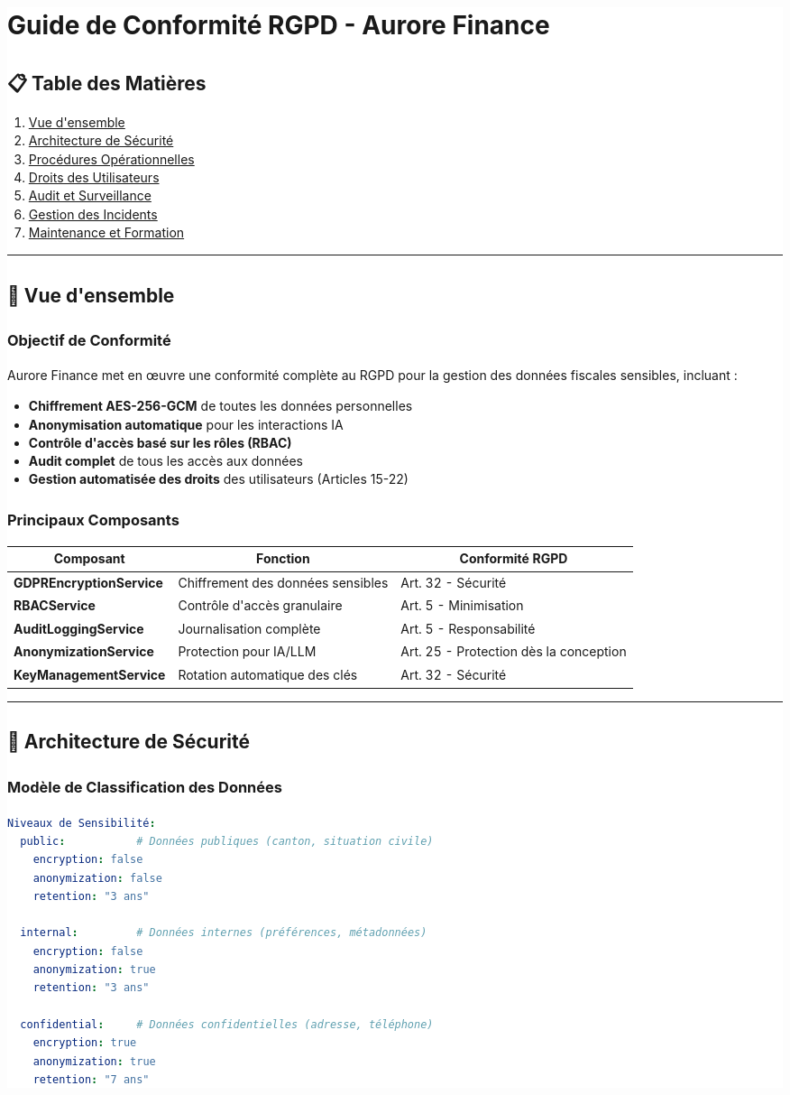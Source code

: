 # Guide de Conformité RGPD - Aurore Finance

## 📋 Table des Matières

1. [Vue d'ensemble](#vue-densemble)
2. [Architecture de Sécurité](#architecture-de-sécurité)
3. [Procédures Opérationnelles](#procédures-opérationnelles)
4. [Droits des Utilisateurs](#droits-des-utilisateurs)
5. [Audit et Surveillance](#audit-et-surveillance)
6. [Gestion des Incidents](#gestion-des-incidents)
7. [Maintenance et Formation](#maintenance-et-formation)

---

## 🎯 Vue d'ensemble

### Objectif de Conformité

Aurore Finance met en œuvre une conformité complète au RGPD pour la gestion des données fiscales sensibles, incluant :

- **Chiffrement AES-256-GCM** de toutes les données personnelles
- **Anonymisation automatique** pour les interactions IA
- **Contrôle d'accès basé sur les rôles (RBAC)**
- **Audit complet** de tous les accès aux données
- **Gestion automatisée des droits** des utilisateurs (Articles 15-22)

### Principaux Composants

| Composant | Fonction | Conformité RGPD |
|-----------|----------|-----------------|
| **GDPREncryptionService** | Chiffrement des données sensibles | Art. 32 - Sécurité |
| **RBACService** | Contrôle d'accès granulaire | Art. 5 - Minimisation |
| **AuditLoggingService** | Journalisation complète | Art. 5 - Responsabilité |
| **AnonymizationService** | Protection pour IA/LLM | Art. 25 - Protection dès la conception |
| **KeyManagementService** | Rotation automatique des clés | Art. 32 - Sécurité |

---

## 🔐 Architecture de Sécurité

### Modèle de Classification des Données

```yaml
Niveaux de Sensibilité:
  public:           # Données publiques (canton, situation civile)
    encryption: false
    anonymization: false
    retention: "3 ans"
    
  internal:         # Données internes (préférences, métadonnées)
    encryption: false
    anonymization: true
    retention: "3 ans"
    
  confidential:     # Données confidentielles (adresse, téléphone)
    encryption: true
    anonymization: true
    retention: "7 ans"
```